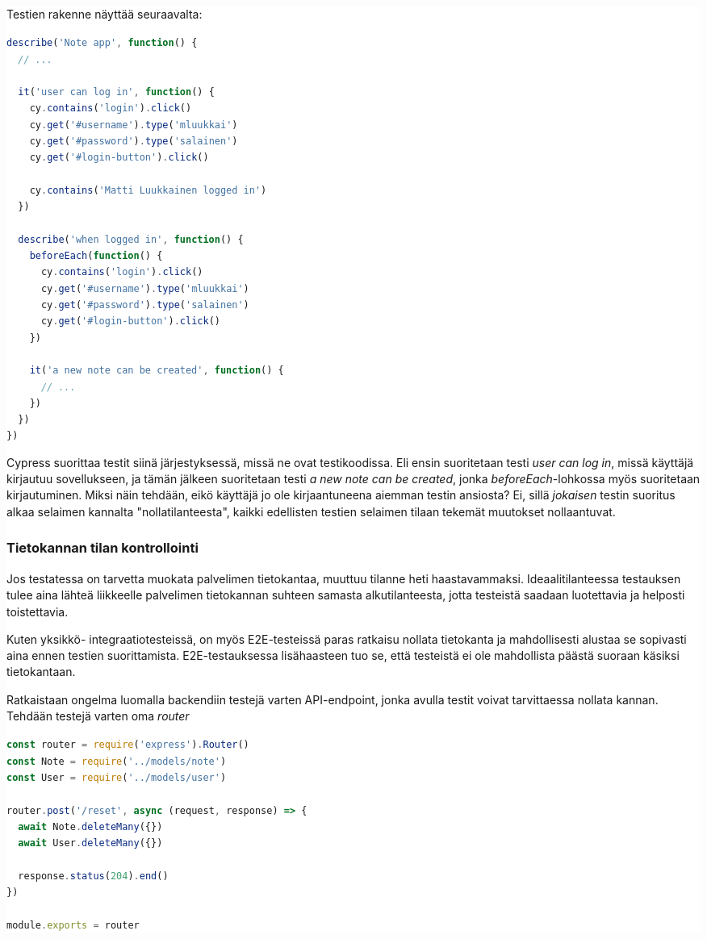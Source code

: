 Testien rakenne näyttää seuraavalta:

```js
describe('Note app', function() {
  // ...

  it('user can log in', function() {
    cy.contains('login').click()
    cy.get('#username').type('mluukkai')
    cy.get('#password').type('salainen')
    cy.get('#login-button').click()

    cy.contains('Matti Luukkainen logged in')
  })

  describe('when logged in', function() {
    beforeEach(function() {
      cy.contains('login').click()
      cy.get('#username').type('mluukkai')
      cy.get('#password').type('salainen')
      cy.get('#login-button').click()
    })

    it('a new note can be created', function() {
      // ...
    })
  })
})
```

Cypress suorittaa testit siinä järjestyksessä, missä ne ovat testikoodissa. Eli ensin suoritetaan testi <i>user can log in</i>, missä käyttäjä kirjautuu sovellukseen, ja tämän jälkeen suoritetaan testi <i>a new note can be created</i>, jonka <i>beforeEach</i>-lohkossa myös suoritetaan kirjautuminen. Miksi näin tehdään, eikö käyttäjä jo ole kirjaantuneena aiemman testin ansiosta? Ei, sillä <i>jokaisen</i> testin suoritus alkaa selaimen kannalta "nollatilanteesta", kaikki edellisten testien selaimen tilaan tekemät muutokset nollaantuvat.

### Tietokannan tilan kontrollointi

Jos testatessa on tarvetta muokata palvelimen tietokantaa, muuttuu tilanne heti haastavammaksi. Ideaalitilanteessa testauksen tulee aina lähteä liikkeelle palvelimen tietokannan suhteen samasta alkutilanteesta, jotta testeistä saadaan luotettavia ja helposti toistettavia.

Kuten yksikkö- integraatiotesteissä, on myös E2E-testeissä paras ratkaisu nollata tietokanta ja mahdollisesti alustaa se sopivasti aina ennen testien suorittamista. E2E-testauksessa lisähaasteen tuo se, että testeistä ei ole mahdollista päästä suoraan käsiksi tietokantaan.

Ratkaistaan ongelma luomalla backendiin testejä varten API-endpoint, jonka avulla testit voivat tarvittaessa nollata kannan. Tehdään testejä varten oma <i>router</i>

```js
const router = require('express').Router()
const Note = require('../models/note')
const User = require('../models/user')

router.post('/reset', async (request, response) => {
  await Note.deleteMany({})
  await User.deleteMany({})

  response.status(204).end()
})

module.exports = router
```
